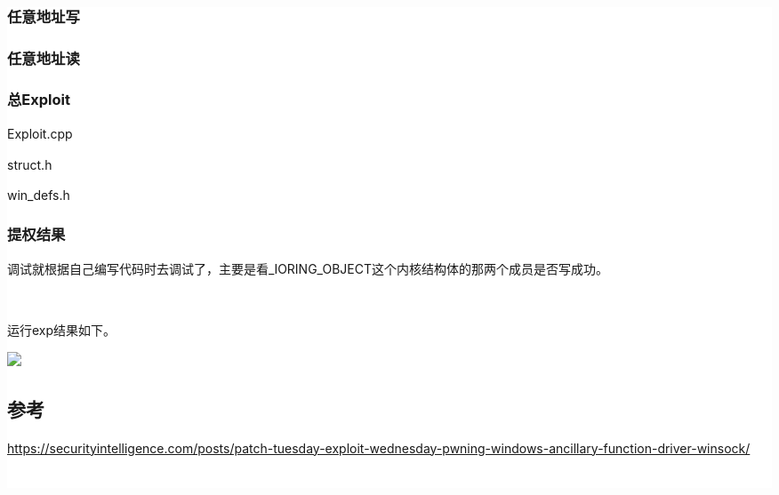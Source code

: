 ```
```  
  
###   
### 任意地址写  
  
  
```
```  
  
###   
### 任意地址读  
  
  
```
```  
  
###   
### 总Exploit  
  
  
Exploit.cpp  
  
  
```
```  
  
  
  
struct.h  
  
  
```
```  
  
  
  
win_defs.h  
  
  
```
```  
  
###   
### 提权结果  
  
  
调试就根据自己编写代码时去调试了，主要是看_IORING_OBJECT这个内核结构体的那两个成员是否写成功。  
  
   
  
运行exp结果如下。  
  
![](https://mmbiz.qpic.cn/sz_mmbiz_png/1UG7KPNHN8EDceFY27zBguZnDM7wTaqn8Y1iaFricORl2dcTiaoK7kdTSGNLLWWuTdXOKb1zezhnpeE2Wpt9fsNOw/640?wx_fmt=png "")  
##   
##   
## 参考  
  
  
https://securityintelligence.com/posts/patch-tuesday-exploit-wednesday-pwning-windows-ancillary-function-driver-winsock/  
  
   